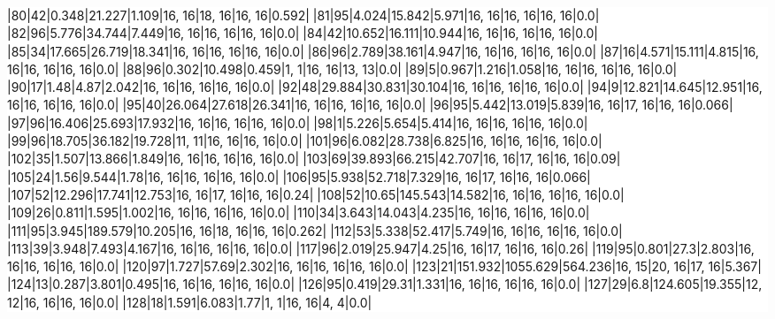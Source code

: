 |80|42|0.348|21.227|1.109|16, 16|18, 16|16, 16|0.592|
|81|95|4.024|15.842|5.971|16, 16|16, 16|16, 16|0.0|
|82|96|5.776|34.744|7.449|16, 16|16, 16|16, 16|0.0|
|84|42|10.652|16.111|10.944|16, 16|16, 16|16, 16|0.0|
|85|34|17.665|26.719|18.341|16, 16|16, 16|16, 16|0.0|
|86|96|2.789|38.161|4.947|16, 16|16, 16|16, 16|0.0|
|87|16|4.571|15.111|4.815|16, 16|16, 16|16, 16|0.0|
|88|96|0.302|10.498|0.459|1, 1|16, 16|13, 13|0.0|
|89|5|0.967|1.216|1.058|16, 16|16, 16|16, 16|0.0|
|90|17|1.48|4.87|2.042|16, 16|16, 16|16, 16|0.0|
|92|48|29.884|30.831|30.104|16, 16|16, 16|16, 16|0.0|
|94|9|12.821|14.645|12.951|16, 16|16, 16|16, 16|0.0|
|95|40|26.064|27.618|26.341|16, 16|16, 16|16, 16|0.0|
|96|95|5.442|13.019|5.839|16, 16|17, 16|16, 16|0.066|
|97|96|16.406|25.693|17.932|16, 16|16, 16|16, 16|0.0|
|98|1|5.226|5.654|5.414|16, 16|16, 16|16, 16|0.0|
|99|96|18.705|36.182|19.728|11, 11|16, 16|16, 16|0.0|
|101|96|6.082|28.738|6.825|16, 16|16, 16|16, 16|0.0|
|102|35|1.507|13.866|1.849|16, 16|16, 16|16, 16|0.0|
|103|69|39.893|66.215|42.707|16, 16|17, 16|16, 16|0.09|
|105|24|1.56|9.544|1.78|16, 16|16, 16|16, 16|0.0|
|106|95|5.938|52.718|7.329|16, 16|17, 16|16, 16|0.066|
|107|52|12.296|17.741|12.753|16, 16|17, 16|16, 16|0.24|
|108|52|10.65|145.543|14.582|16, 16|16, 16|16, 16|0.0|
|109|26|0.811|1.595|1.002|16, 16|16, 16|16, 16|0.0|
|110|34|3.643|14.043|4.235|16, 16|16, 16|16, 16|0.0|
|111|95|3.945|189.579|10.205|16, 16|18, 16|16, 16|0.262|
|112|53|5.338|52.417|5.749|16, 16|16, 16|16, 16|0.0|
|113|39|3.948|7.493|4.167|16, 16|16, 16|16, 16|0.0|
|117|96|2.019|25.947|4.25|16, 16|17, 16|16, 16|0.26|
|119|95|0.801|27.3|2.803|16, 16|16, 16|16, 16|0.0|
|120|97|1.727|57.69|2.302|16, 16|16, 16|16, 16|0.0|
|123|21|151.932|1055.629|564.236|16, 15|20, 16|17, 16|5.367|
|124|13|0.287|3.801|0.495|16, 16|16, 16|16, 16|0.0|
|126|95|0.419|29.31|1.331|16, 16|16, 16|16, 16|0.0|
|127|29|6.8|124.605|19.355|12, 12|16, 16|16, 16|0.0|
|128|18|1.591|6.083|1.77|1, 1|16, 16|4, 4|0.0|